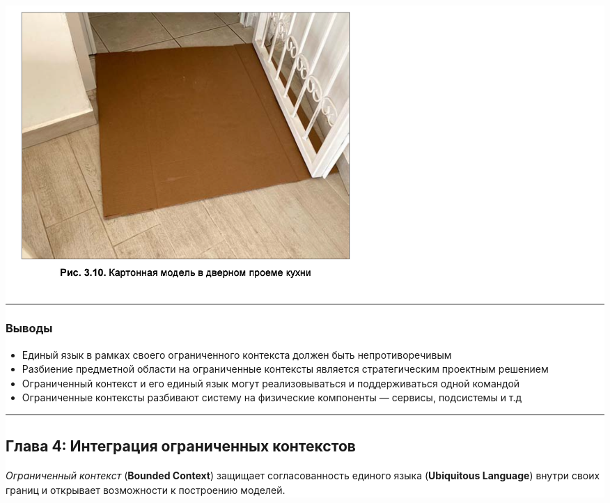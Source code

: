 <img src="./images/cold2.png"  style="width: 60%; margin: 0 auto;">

---

### Выводы

- Единый язык в рамках своего ограниченного контекста должен быть непротиворечивым
- Разбиение предметной области на ограниченные контексты является стратегическим проектным решением
- Ограниченный контекст и его единый язык могут реализовываться и поддерживаться одной командой
- Ограниченные контексты разбивают систему на физические компоненты — сервисы, подсистемы и т.д

---

## Глава 4: Интеграция ограниченных контекстов

_Ограниченный контекст_ (**Bounded Context**) защищает согласованность единого языка (**Ubiquitous Language**) внутри своих границ 
и открывает возможности к построению моделей. 
